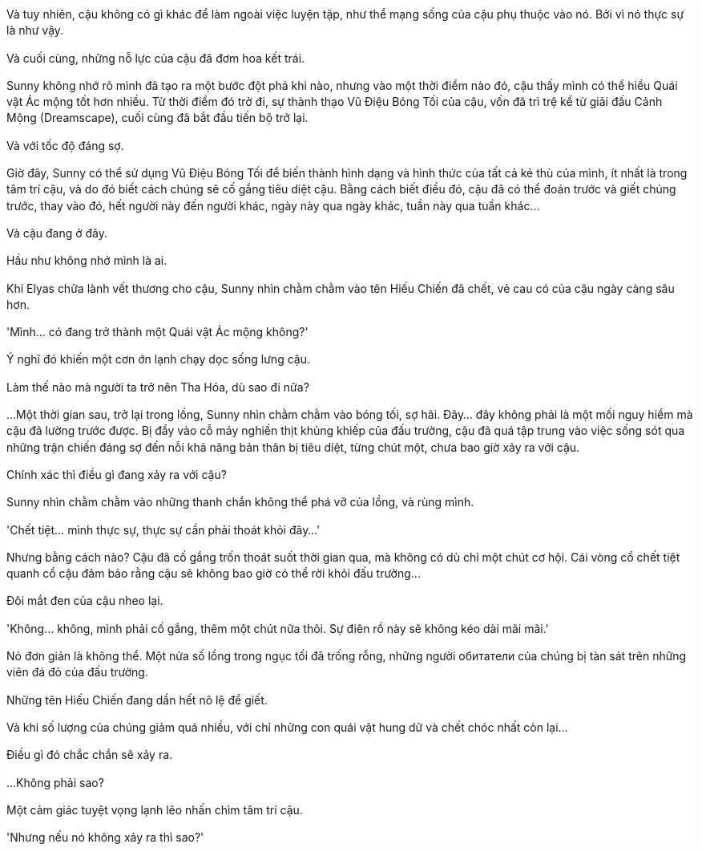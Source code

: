 Và tuy nhiên, cậu không có gì khác để làm ngoài việc luyện tập, như thể mạng sống của cậu phụ thuộc vào nó. Bởi vì nó thực sự là như vậy.

Và cuối cùng, những nỗ lực của cậu đã đơm hoa kết trái.

Sunny không nhớ rõ mình đã tạo ra một bước đột phá khi nào, nhưng vào một thời điểm nào đó, cậu thấy mình có thể hiểu Quái vật Ác mộng tốt hơn nhiều. Từ thời điểm đó trở đi, sự thành thạo Vũ Điệu Bóng Tối của cậu, vốn đã trì trệ kể từ giải đấu Cảnh Mộng (Dreamscape), cuối cùng đã bắt đầu tiến bộ trở lại.

Và với tốc độ đáng sợ.

Giờ đây, Sunny có thể sử dụng Vũ Điệu Bóng Tối để biến thành hình dạng và hình thức của tất cả kẻ thù của mình, ít nhất là trong tâm trí cậu, và do đó biết cách chúng sẽ cố gắng tiêu diệt cậu. Bằng cách biết điều đó, cậu đã có thể đoán trước và giết chúng trước, thay vào đó, hết người này đến người khác, ngày này qua ngày khác, tuần này qua tuần khác…

Và cậu đang ở đây.

Hầu như không nhớ mình là ai.

Khi Elyas chữa lành vết thương cho cậu, Sunny nhìn chằm chằm vào tên Hiếu Chiến đã chết, vẻ cau có của cậu ngày càng sâu hơn.

'Mình… có đang trở thành một Quái vật Ác mộng không?'

Ý nghĩ đó khiến một cơn ớn lạnh chạy dọc sống lưng cậu.

Làm thế nào mà người ta trở nên Tha Hóa, dù sao đi nữa?

…Một thời gian sau, trở lại trong lồng, Sunny nhìn chằm chằm vào bóng tối, sợ hãi. Đây… đây không phải là một mối nguy hiểm mà cậu đã lường trước được. Bị đẩy vào cỗ máy nghiền thịt khủng khiếp của đấu trường, cậu đã quá tập trung vào việc sống sót qua những trận chiến đáng sợ đến nỗi khả năng bản thân bị tiêu diệt, từng chút một, chưa bao giờ xảy ra với cậu.

Chính xác thì điều gì đang xảy ra với cậu?

Sunny nhìn chằm chằm vào những thanh chắn không thể phá vỡ của lồng, và rùng mình.

'Chết tiệt… mình thực sự, thực sự cần phải thoát khỏi đây…'

Nhưng bằng cách nào? Cậu đã cố gắng trốn thoát suốt thời gian qua, mà không có dù chỉ một chút cơ hội. Cái vòng cổ chết tiệt quanh cổ cậu đảm bảo rằng cậu sẽ không bao giờ có thể rời khỏi đấu trường...

Đôi mắt đen của cậu nheo lại.

'Không… không, mình phải cố gắng, thêm một chút nữa thôi. Sự điên rồ này sẽ không kéo dài mãi mãi.'

Nó đơn giản là không thể. Một nửa số lồng trong ngục tối đã trống rỗng, những người обитатели của chúng bị tàn sát trên những viên đá đỏ của đấu trường.

Những tên Hiếu Chiến đang dần hết nô lệ để giết.

Và khi số lượng của chúng giảm quá nhiều, với chỉ những con quái vật hung dữ và chết chóc nhất còn lại…

Điều gì đó chắc chắn sẽ xảy ra.

...Không phải sao?

Một cảm giác tuyệt vọng lạnh lẽo nhấn chìm tâm trí cậu.

'Nhưng nếu nó không xảy ra thì sao?'